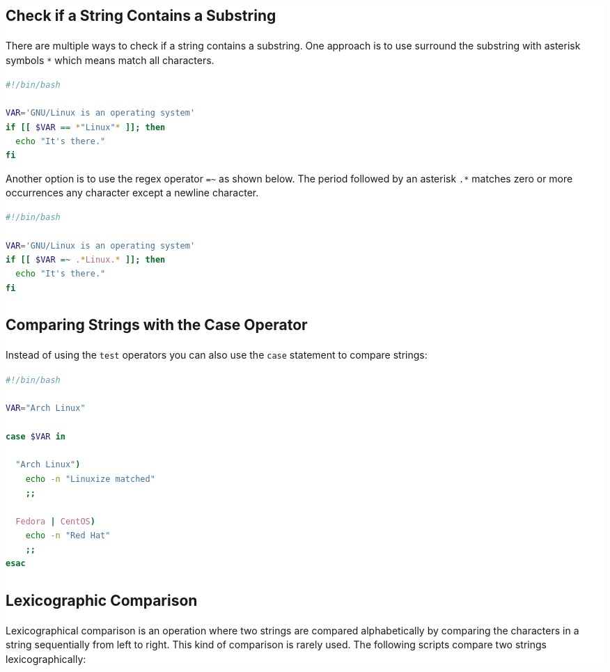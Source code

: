 ## Check if a String Contains a Substring

There are multiple ways to check if a string contains a substring. One approach is to use surround the substring with asterisk symbols `*` which means match all characters.

``` bash
#!/bin/bash

VAR='GNU/Linux is an operating system'
if [[ $VAR == *"Linux"* ]]; then
  echo "It's there."
fi
```

Another option is to use the regex operator `=~` as shown below. The period followed by an asterisk `.*` matches zero or more occurrences any character except a newline character.

``` bash
#!/bin/bash

VAR='GNU/Linux is an operating system'
if [[ $VAR =~ .*Linux.* ]]; then
  echo "It's there."
fi
```

## Comparing Strings with the Case Operator

Instead of using the `test` operators you can also use the `case` statement to compare strings:

``` bash
#!/bin/bash

VAR="Arch Linux"

case $VAR in

  "Arch Linux")
    echo -n "Linuxize matched"
    ;;

  Fedora | CentOS)
    echo -n "Red Hat"
    ;;
esac
```

## Lexicographic Comparison

Lexicographical comparison is an operation where two strings are compared alphabetically by comparing the characters in a string sequentially from left to right. This kind of comparison is rarely used. The following scripts compare two strings lexicographically:
